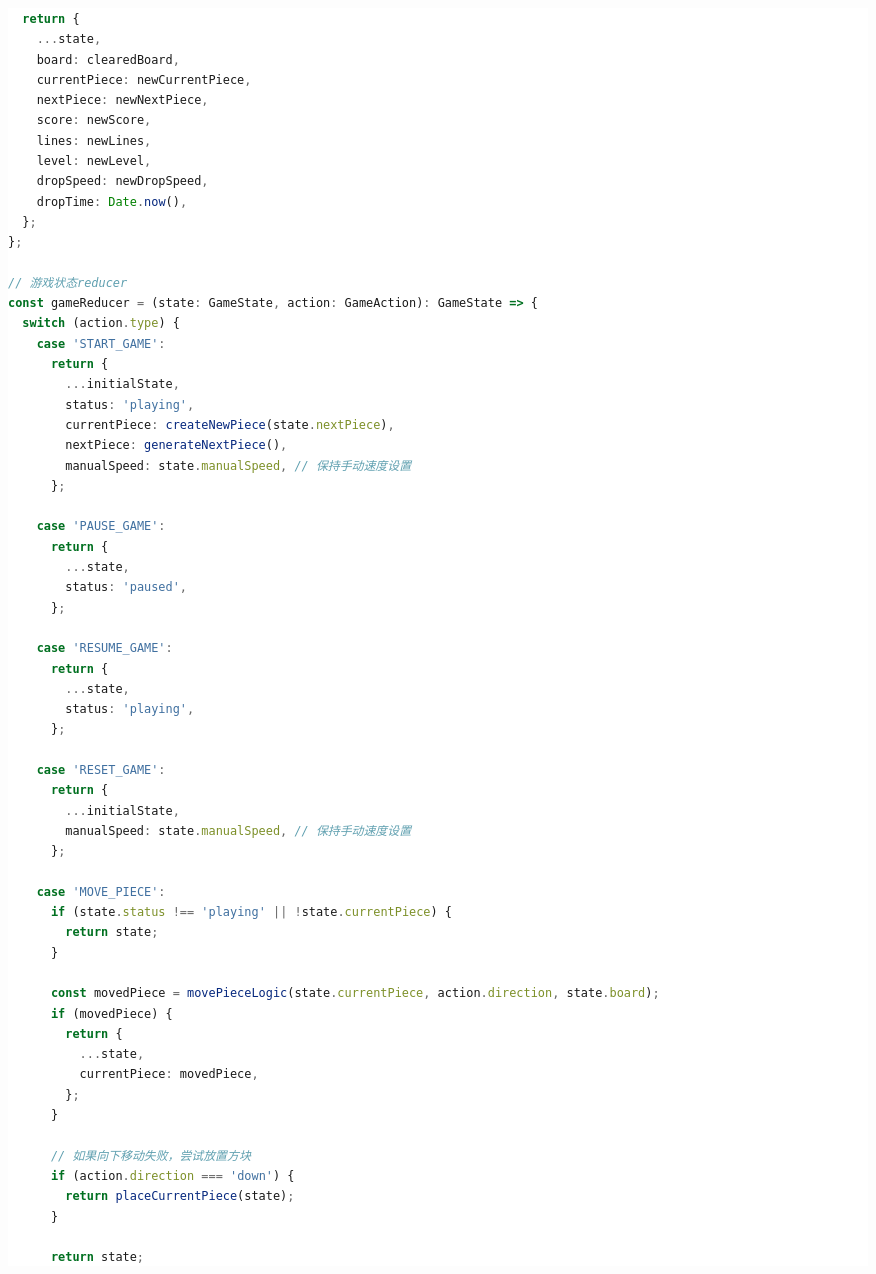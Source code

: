 ```typescript
  return {
    ...state,
    board: clearedBoard,
    currentPiece: newCurrentPiece,
    nextPiece: newNextPiece,
    score: newScore,
    lines: newLines,
    level: newLevel,
    dropSpeed: newDropSpeed,
    dropTime: Date.now(),
  };
};

// 游戏状态reducer
const gameReducer = (state: GameState, action: GameAction): GameState => {
  switch (action.type) {
    case 'START_GAME':
      return {
        ...initialState,
        status: 'playing',
        currentPiece: createNewPiece(state.nextPiece),
        nextPiece: generateNextPiece(),
        manualSpeed: state.manualSpeed, // 保持手动速度设置
      };

    case 'PAUSE_GAME':
      return {
        ...state,
        status: 'paused',
      };

    case 'RESUME_GAME':
      return {
        ...state,
        status: 'playing',
      };

    case 'RESET_GAME':
      return {
        ...initialState,
        manualSpeed: state.manualSpeed, // 保持手动速度设置
      };

    case 'MOVE_PIECE':
      if (state.status !== 'playing' || !state.currentPiece) {
        return state;
      }

      const movedPiece = movePieceLogic(state.currentPiece, action.direction, state.board);
      if (movedPiece) {
        return {
          ...state,
          currentPiece: movedPiece,
        };
      }

      // 如果向下移动失败，尝试放置方块
      if (action.direction === 'down') {
        return placeCurrentPiece(state);
      }

      return state;

```